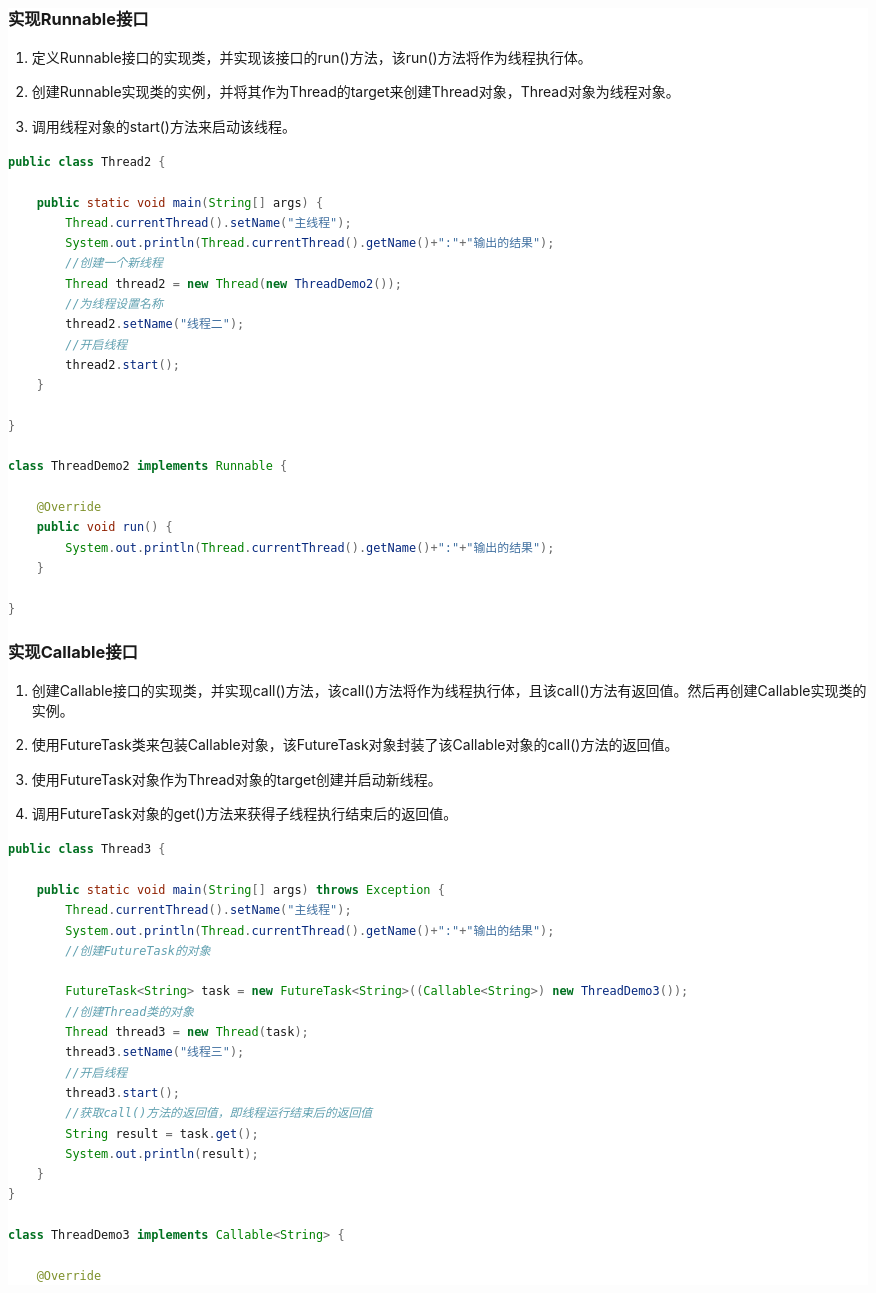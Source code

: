 ### 实现Runnable接口

1. 定义Runnable接口的实现类，并实现该接口的run()方法，该run()方法将作为线程执行体。

2. 创建Runnable实现类的实例，并将其作为Thread的target来创建Thread对象，Thread对象为线程对象。

3. 调用线程对象的start()方法来启动该线程。

```java
public class Thread2 {
     
    public static void main(String[] args) {
        Thread.currentThread().setName("主线程");
        System.out.println(Thread.currentThread().getName()+":"+"输出的结果");
        //创建一个新线程
        Thread thread2 = new Thread(new ThreadDemo2());
        //为线程设置名称
        thread2.setName("线程二");
        //开启线程
        thread2.start();
    }
     
}
 
class ThreadDemo2 implements Runnable {
 
    @Override
    public void run() {
        System.out.println(Thread.currentThread().getName()+":"+"输出的结果");
    }
     
}
```

### 实现Callable接口

1. 创建Callable接口的实现类，并实现call()方法，该call()方法将作为线程执行体，且该call()方法有返回值。然后再创建Callable实现类的实例。

2. 使用FutureTask类来包装Callable对象，该FutureTask对象封装了该Callable对象的call()方法的返回值。

3. 使用FutureTask对象作为Thread对象的target创建并启动新线程。

4. 调用FutureTask对象的get()方法来获得子线程执行结束后的返回值。

```java
public class Thread3 {
     
    public static void main(String[] args) throws Exception {
        Thread.currentThread().setName("主线程");
        System.out.println(Thread.currentThread().getName()+":"+"输出的结果");
        //创建FutureTask的对象

        FutureTask<String> task = new FutureTask<String>((Callable<String>) new ThreadDemo3());
        //创建Thread类的对象
        Thread thread3 = new Thread(task);
        thread3.setName("线程三");
        //开启线程
        thread3.start();
        //获取call()方法的返回值，即线程运行结束后的返回值
        String result = task.get();
        System.out.println(result);
    }
}
 
class ThreadDemo3 implements Callable<String> {
 
    @Override
```